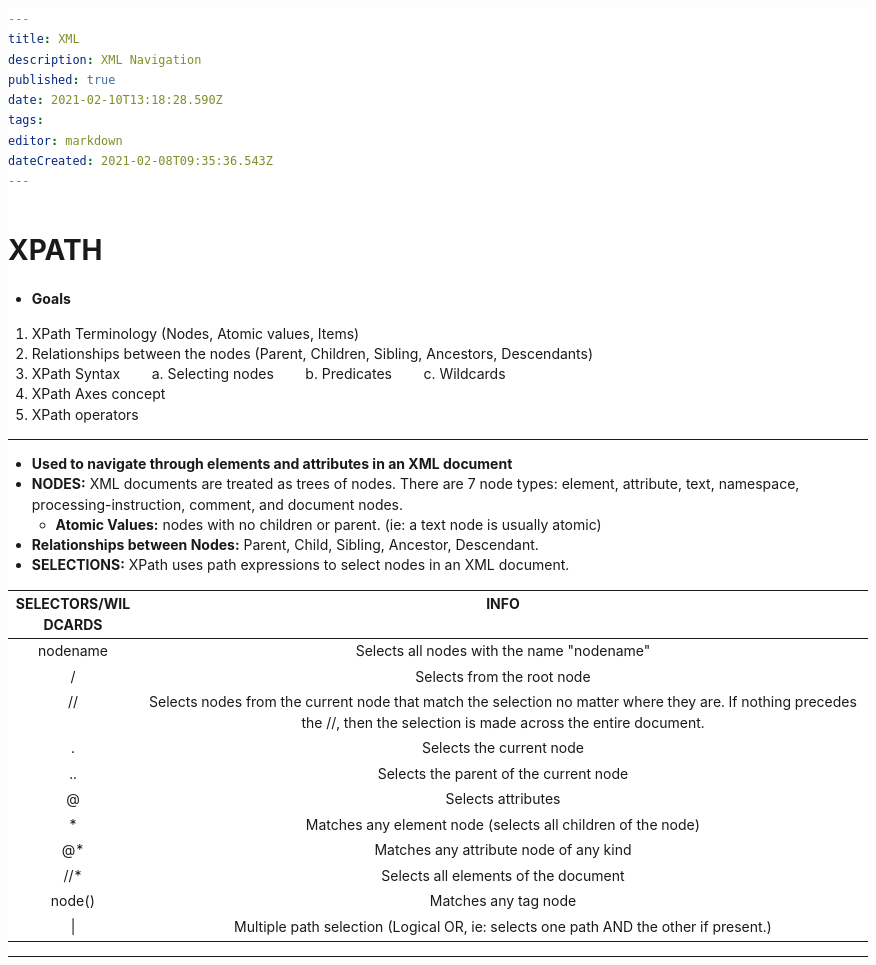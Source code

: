 ```yaml
---
title: XML
description: XML Navigation
published: true
date: 2021-02-10T13:18:28.590Z
tags: 
editor: markdown
dateCreated: 2021-02-08T09:35:36.543Z
---
```


# XPATH

- **Goals**
1. XPath Terminology  (Nodes, Atomic values, Items)
2. Relationships between the nodes (Parent, Children, Sibling, Ancestors, Descendants)
3. XPath Syntax 
<span>&nbsp;&nbsp;&nbsp;&nbsp;&nbsp;&nbsp;</span> a. Selecting nodes 
<span>&nbsp;&nbsp;&nbsp;&nbsp;&nbsp;&nbsp;</span> b. Predicates
<span>&nbsp;&nbsp;&nbsp;&nbsp;&nbsp;&nbsp;</span> c. Wildcards 
4. XPath Axes concept
5. XPath operators 

---

- **Used to navigate through elements and attributes in an XML document**
- **NODES:** XML documents are treated as trees of nodes. There are 7 node types: element, attribute, text, namespace, processing-instruction, comment, and document nodes.
	- **Atomic Values:** nodes with no children or parent. (ie: a text node is usually atomic)
- **Relationships between Nodes:** Parent, Child, Sibling, Ancestor, Descendant.
- **SELECTIONS:** XPath uses path expressions to select nodes in an XML document.

| SELECTORS/WILDCARDS 	|                                                                                    INFO                                                                                   	|
|:-------------------:	|:-------------------------------------------------------------------------------------------------------------------------------------------------------------------------:	|
| nodename            	| Selects all nodes with the name "nodename"                                                                                                                                	|
| /                   	| Selects from the root node                                                                                                                                                	|
| //                  	| Selects nodes from the current node that match the selection no matter where they are. If nothing precedes the //, then the selection is made across the entire document. 	|
| .                   	| Selects the current node                                                                                                                                                  	|
| ..                  	| Selects the parent of the current node                                                                                                                                    	|
| @                   	| Selects attributes                                                                                                                                                        	|
| *                   	| Matches any element node (selects all children of the node)                                                                                                               	|
| @*                  	| Matches any attribute node of any kind                                                                                                                                    	|
| //*                 	| Selects all elements of the document                                                                                                                                      	|
| node()              	| Matches any tag node                                                                                                                                                      	|
| \|                  	| Multiple path selection (Logical OR, ie: selects one path AND the other if present.)                                                                                      	|

---